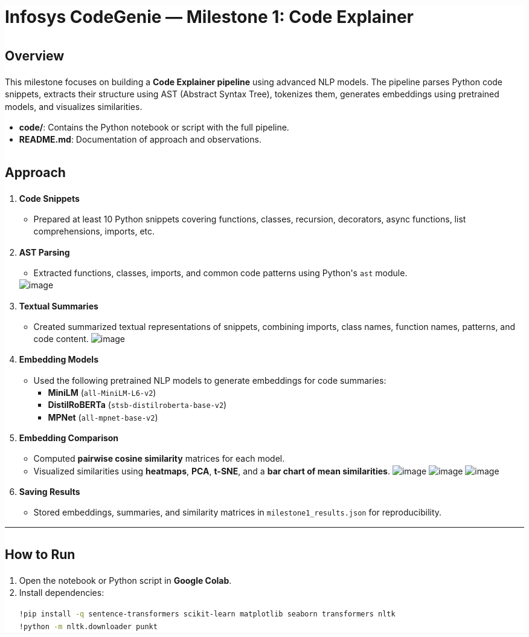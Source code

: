 # Infosys CodeGenie — Milestone 1: Code Explainer

## Overview

This milestone focuses on building a **Code Explainer pipeline** using advanced NLP models. The pipeline parses Python code snippets, extracts their structure using AST (Abstract Syntax Tree), tokenizes them, generates embeddings using pretrained models, and visualizes similarities.


- **code/**: Contains the Python notebook or script with the full pipeline.
- **README.md**: Documentation of approach and observations.


## Approach

1. **Code Snippets**  
   - Prepared at least 10 Python snippets covering functions, classes, recursion, decorators, async functions, list comprehensions, imports, etc.

2. **AST Parsing**  
   - Extracted functions, classes, imports, and common code patterns using Python's `ast` module.
    <img width="2332" height="410" alt="image" src="https://github.com/user-attachments/assets/e6da84fb-49e7-48ee-b16d-ceaa2c89486d" />

3. **Textual Summaries**  
   - Created summarized textual representations of snippets, combining imports, class names, function names, patterns, and code content.
     <img width="2227" height="201" alt="image" src="https://github.com/user-attachments/assets/14e87d70-0eda-41bc-b499-f175cb06ddea" />


4. **Embedding Models**  
   - Used the following pretrained NLP models to generate embeddings for code summaries:
     - **MiniLM** (`all-MiniLM-L6-v2`)
     - **DistilRoBERTa** (`stsb-distilroberta-base-v2`)
     - **MPNet** (`all-mpnet-base-v2`)

5. **Embedding Comparison**  
   - Computed **pairwise cosine similarity** matrices for each model.
   - Visualized similarities using **heatmaps**, **PCA**, **t-SNE**, and a **bar chart of mean similarities**.
     <img width="622" height="912" alt="image" src="https://github.com/user-attachments/assets/5f4f7c8f-315f-41f2-a65f-73c99660bd99" />
     <img width="702" height="918" alt="image" src="https://github.com/user-attachments/assets/c649f8e4-6d51-41ed-9f02-6a49c8f38c58" />
     <img width="641" height="386" alt="image" src="https://github.com/user-attachments/assets/42ab9b33-eaaa-4e64-8738-dbb4dda3b5e1" />

6. **Saving Results**  
   - Stored embeddings, summaries, and similarity matrices in `milestone1_results.json` for reproducibility.

---

## How to Run

1. Open the notebook or Python script in **Google Colab**.
2. Install dependencies:
   ```bash
   !pip install -q sentence-transformers scikit-learn matplotlib seaborn transformers nltk
   !python -m nltk.downloader punkt

